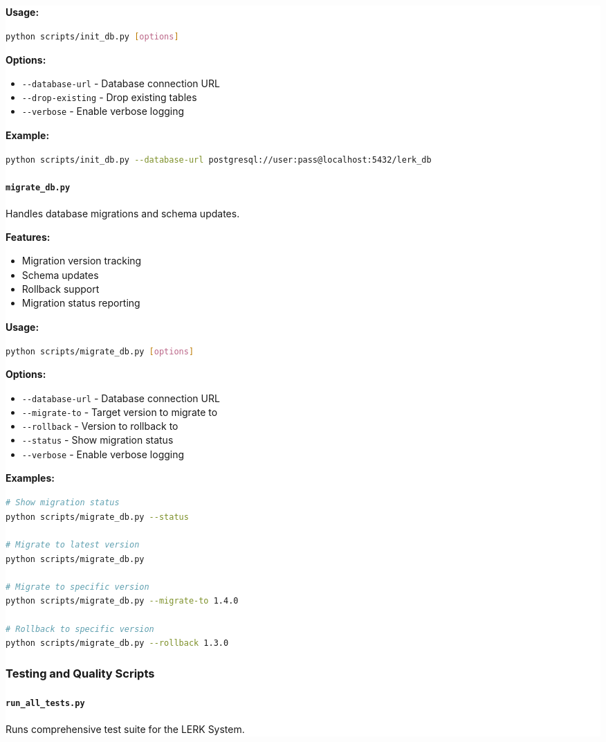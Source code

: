 **Usage:**
```bash
python scripts/init_db.py [options]
```

**Options:**
- `--database-url` - Database connection URL
- `--drop-existing` - Drop existing tables
- `--verbose` - Enable verbose logging

**Example:**
```bash
python scripts/init_db.py --database-url postgresql://user:pass@localhost:5432/lerk_db
```

#### `migrate_db.py`
Handles database migrations and schema updates.

**Features:**
- Migration version tracking
- Schema updates
- Rollback support
- Migration status reporting

**Usage:**
```bash
python scripts/migrate_db.py [options]
```

**Options:**
- `--database-url` - Database connection URL
- `--migrate-to` - Target version to migrate to
- `--rollback` - Version to rollback to
- `--status` - Show migration status
- `--verbose` - Enable verbose logging

**Examples:**
```bash
# Show migration status
python scripts/migrate_db.py --status

# Migrate to latest version
python scripts/migrate_db.py

# Migrate to specific version
python scripts/migrate_db.py --migrate-to 1.4.0

# Rollback to specific version
python scripts/migrate_db.py --rollback 1.3.0
```

### Testing and Quality Scripts

#### `run_all_tests.py`
Runs comprehensive test suite for the LERK System.
